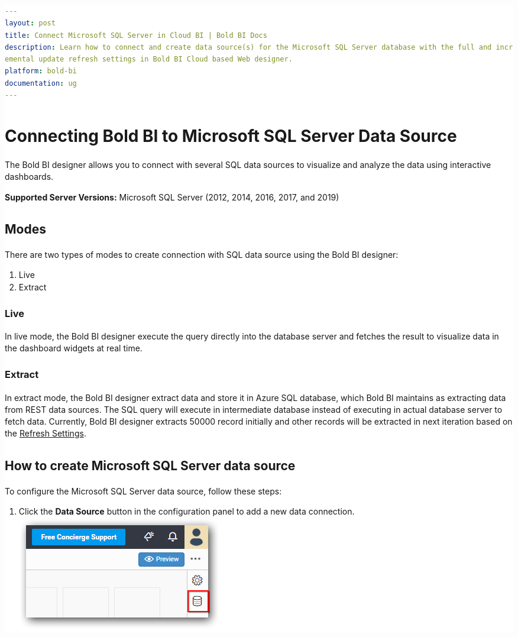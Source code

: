 ```yaml
---
layout: post
title: Connect Microsoft SQL Server in Cloud BI | Bold BI Docs
description: Learn how to connect and create data source(s) for the Microsoft SQL Server database with the full and incremental update refresh settings in Bold BI Cloud based Web designer.
platform: bold-bi
documentation: ug
---
```


# Connecting Bold BI to Microsoft SQL Server Data Source

The Bold BI designer allows you to connect with several SQL data sources to visualize and analyze the data using interactive dashboards.  

**Supported Server Versions:** Microsoft SQL Server (2012, 2014, 2016, 2017, and 2019)

## Modes

There are two types of modes to create connection with SQL data source using the Bold BI designer:

1. Live
2. Extract

### Live

In live mode, the Bold BI designer execute the query directly into the database server and fetches the result to visualize data in the dashboard widgets at real time.

### Extract

In extract mode, the Bold BI designer extract data and store it in Azure SQL database, which Bold BI maintains as extracting data from REST data sources. The SQL query will execute in intermediate database instead of executing in actual database server to fetch data. Currently, Bold BI designer extracts 50000 record initially and other records will be extracted in next iteration based on the [Refresh Settings](/cloud-bi/working-with-data-source/data-connectors/sql-data-source/#sql-data-source-refresh-settings). 

## How to create Microsoft SQL Server data source

To configure the Microsoft SQL Server data source, follow these steps:

1. Click the **Data Source** button in the configuration panel to add a new data connection.  
![Data source button](/static/assets/cloud/working-with-datasource/data-connectors/images/SQLDataSource/Create-data-source.png)
